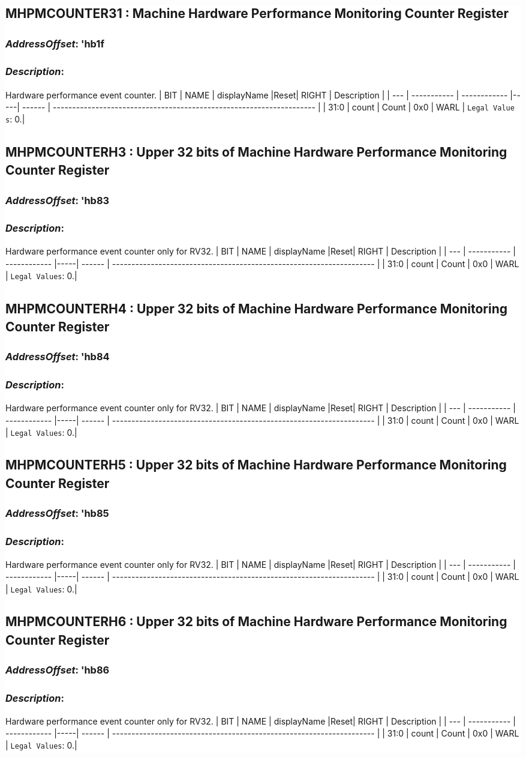 ## MHPMCOUNTER31 : Machine Hardware Performance Monitoring Counter Register 
### *AddressOffset*: 'hb1f 
### *Description*:
Hardware performance event counter.
| BIT |  NAME       | displayName        |Reset| RIGHT  | Description                                                          |
| --- | ----------- | ------------       |-----| ------ | -------------------------------------------------------------------- |
| 31:0 | count | Count | 0x0 | WARL  | ``Legal Values``: 0\.|

## MHPMCOUNTERH3 : Upper 32 bits of Machine Hardware Performance Monitoring Counter Register 
### *AddressOffset*: 'hb83 
### *Description*:
Hardware performance event counter only for RV32.
| BIT |  NAME       | displayName        |Reset| RIGHT  | Description                                                          |
| --- | ----------- | ------------       |-----| ------ | -------------------------------------------------------------------- |
| 31:0 | count | Count | 0x0 | WARL  | ``Legal Values``: 0\.|

## MHPMCOUNTERH4 : Upper 32 bits of Machine Hardware Performance Monitoring Counter Register 
### *AddressOffset*: 'hb84 
### *Description*:
Hardware performance event counter only for RV32.
| BIT |  NAME       | displayName        |Reset| RIGHT  | Description                                                          |
| --- | ----------- | ------------       |-----| ------ | -------------------------------------------------------------------- |
| 31:0 | count | Count | 0x0 | WARL  | ``Legal Values``: 0\.|

## MHPMCOUNTERH5 : Upper 32 bits of Machine Hardware Performance Monitoring Counter Register 
### *AddressOffset*: 'hb85 
### *Description*:
Hardware performance event counter only for RV32.
| BIT |  NAME       | displayName        |Reset| RIGHT  | Description                                                          |
| --- | ----------- | ------------       |-----| ------ | -------------------------------------------------------------------- |
| 31:0 | count | Count | 0x0 | WARL  | ``Legal Values``: 0\.|

## MHPMCOUNTERH6 : Upper 32 bits of Machine Hardware Performance Monitoring Counter Register 
### *AddressOffset*: 'hb86 
### *Description*:
Hardware performance event counter only for RV32.
| BIT |  NAME       | displayName        |Reset| RIGHT  | Description                                                          |
| --- | ----------- | ------------       |-----| ------ | -------------------------------------------------------------------- |
| 31:0 | count | Count | 0x0 | WARL  | ``Legal Values``: 0\.|
